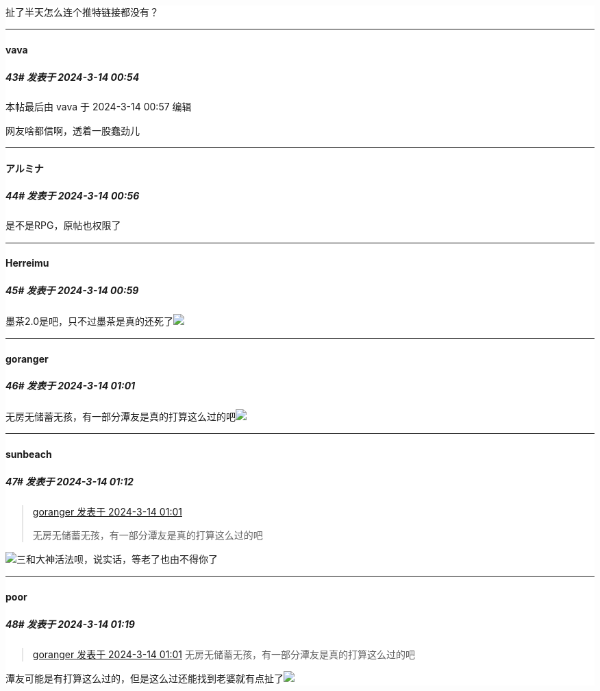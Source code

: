 扯了半天怎么连个推特链接都没有？


*****

####  vava  
##### 43#       发表于 2024-3-14 00:54

 本帖最后由 vava 于 2024-3-14 00:57 编辑 

网友啥都信啊，透着一股蠢劲儿

*****

####  アルミナ  
##### 44#       发表于 2024-3-14 00:56

是不是RPG，原帖也权限了

*****

####  Herreimu  
##### 45#       发表于 2024-3-14 00:59

墨茶2.0是吧，只不过墨茶是真的还死了<img src="https://static.saraba1st.com/image/smiley/face2017/037.png" referrerpolicy="no-referrer">


*****

####  goranger  
##### 46#       发表于 2024-3-14 01:01

无房无储蓄无孩，有一部分潭友是真的打算这么过的吧<img src="https://static.saraba1st.com/image/smiley/face2017/037.png" referrerpolicy="no-referrer">


*****

####  sunbeach  
##### 47#       发表于 2024-3-14 01:12

<blockquote><a href="httphttps://bbs.saraba1st.com/2b/forum.php?mod=redirect&amp;goto=findpost&amp;pid=64246775&amp;ptid=2175416" target="_blank">goranger 发表于 2024-3-14 01:01</a>

无房无储蓄无孩，有一部分潭友是真的打算这么过的吧</blockquote>
<img src="https://static.saraba1st.com/image/smiley/face2017/067.png" referrerpolicy="no-referrer">三和大神活法呗，说实话，等老了也由不得你了


*****

####  poor  
##### 48#       发表于 2024-3-14 01:19

<blockquote><a href="httphttps://bbs.saraba1st.com/2b/forum.php?mod=redirect&amp;goto=findpost&amp;pid=64246775&amp;ptid=2175416" target="_blank">goranger 发表于 2024-3-14 01:01</a>
无房无储蓄无孩，有一部分潭友是真的打算这么过的吧</blockquote>
潭友可能是有打算这么过的，但是这么过还能找到老婆就有点扯了<img src="https://static.saraba1st.com/image/smiley/face2017/037.png" referrerpolicy="no-referrer">

